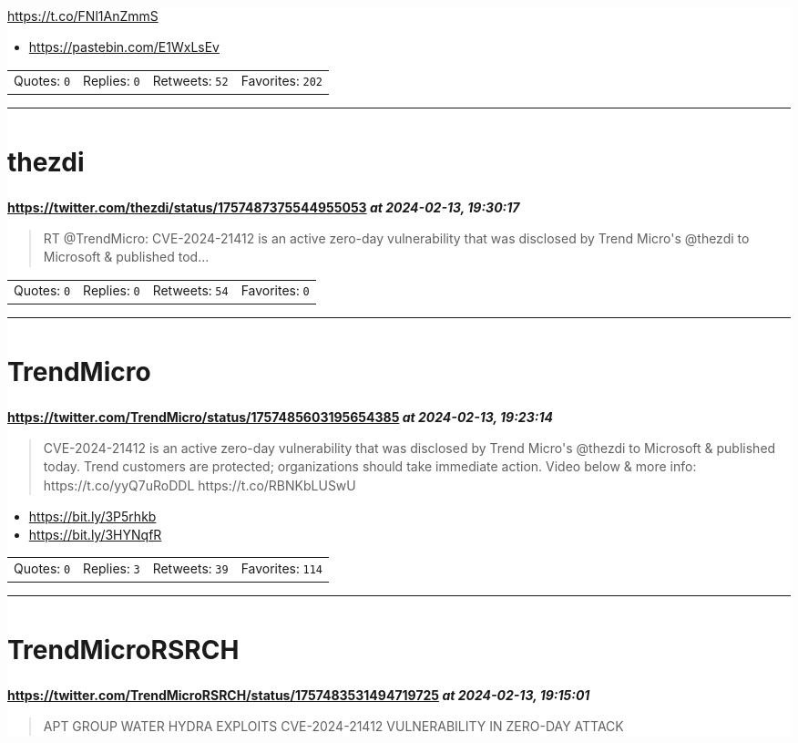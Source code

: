 https://t.co/FNl1AnZmmS
</blockquote>

* https://pastebin.com/E1WxLsEv

<table><tr>
<td>Quotes: <code>0</code></td>
<td>Replies: <code>0</code></td>
<td>Retweets: <code>52</code></td>
<td>Favorites: <code>202</code></td>
</tr></table>

---

# thezdi
**https://twitter.com/thezdi/status/1757487375544955053 _at 2024-02-13, 19:30:17_**
<blockquote>
RT @TrendMicro: CVE-2024-21412 is an active zero-day vulnerability that was disclosed by Trend Micro's @thezdi to Microsoft &amp; published tod…
</blockquote>

<table><tr>
<td>Quotes: <code>0</code></td>
<td>Replies: <code>0</code></td>
<td>Retweets: <code>54</code></td>
<td>Favorites: <code>0</code></td>
</tr></table>

---

# TrendMicro
**https://twitter.com/TrendMicro/status/1757485603195654385 _at 2024-02-13, 19:23:14_**
<blockquote>
CVE-2024-21412 is an active zero-day vulnerability that was disclosed by Trend Micro's @thezdi to Microsoft &amp; published today. Trend customers are protected; organizations should take immediate action. Video below &amp; more info: https://t.co/yyQ7uRoDDL https://t.co/RBNKbLUSwU
</blockquote>

* https://bit.ly/3P5rhkb
* https://bit.ly/3HYNqfR

<table><tr>
<td>Quotes: <code>0</code></td>
<td>Replies: <code>3</code></td>
<td>Retweets: <code>39</code></td>
<td>Favorites: <code>114</code></td>
</tr></table>

---

# TrendMicroRSRCH
**https://twitter.com/TrendMicroRSRCH/status/1757483531494719725 _at 2024-02-13, 19:15:01_**
<blockquote>
APT GROUP WATER HYDRA EXPLOITS CVE-2024-21412 VULNERABILITY IN ZERO-DAY ATTACK
